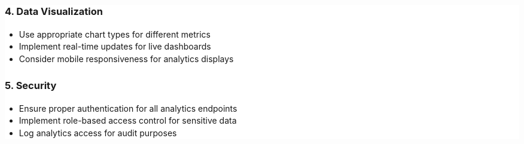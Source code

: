 ### 4. Data Visualization
- Use appropriate chart types for different metrics
- Implement real-time updates for live dashboards
- Consider mobile responsiveness for analytics displays

### 5. Security
- Ensure proper authentication for all analytics endpoints
- Implement role-based access control for sensitive data
- Log analytics access for audit purposes 